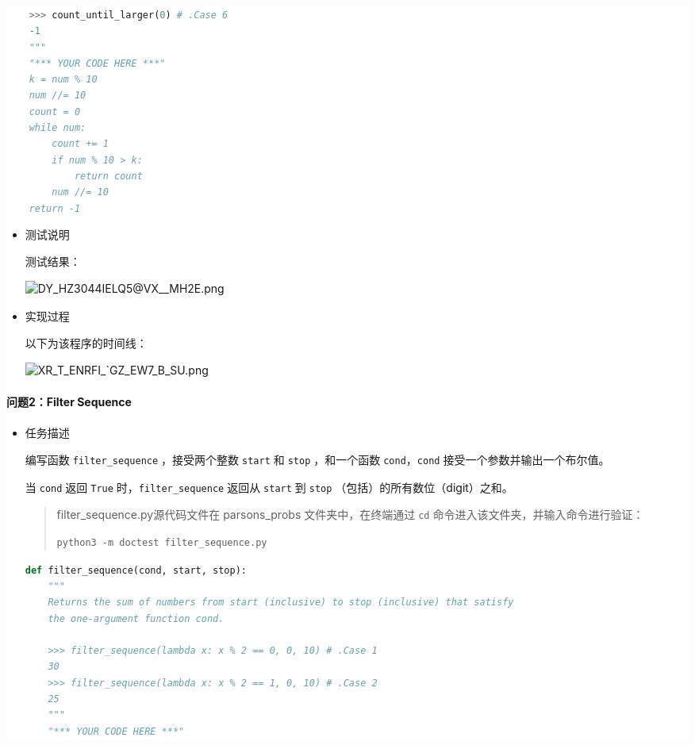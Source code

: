   ```python
      >>> count_until_larger(0) # .Case 6
      -1
      """
      "*** YOUR CODE HERE ***"
      k = num % 10
      num //= 10
      count = 0
      while num:
          count += 1
          if num % 10 > k:
              return count
          num //= 10
      return -1
  ```

- 测试说明

  测试结果：

  ![DY_HZ3044IELQ5@VX__MH2E.png](https://s2.loli.net/2022/03/19/TKQMFH8IORPYpfe.png)

- 实现过程

  以下为该程序的时间线：

  ![XR_T_ENRFI_`GZ_EW7_B_SU.png](https://s2.loli.net/2022/03/19/Ql3uz7b9BUOqMjn.png)

#### 问题2：Filter Sequence

- 任务描述

  编写函数 `filter_sequence` ，接受两个整数 `start` 和 `stop` ，和一个函数 `cond`，`cond` 接受一个参数并输出一个布尔值。

   当 `cond` 返回 `True` 时，`filter_sequence` 返回从 `start` 到 `stop` （包括）的所有数位（digit）之和。

  > filter_sequence.py源代码文件在 parsons_probs 文件夹中，在终端通过 `cd` 命令进入该文件夹，并输入命令进行验证：
  >
  > ```
  > python3 -m doctest filter_sequence.py
  > ```

  ```python
  def filter_sequence(cond, start, stop):
      """
      Returns the sum of numbers from start (inclusive) to stop (inclusive) that satisfy
      the one-argument function cond.
  
      >>> filter_sequence(lambda x: x % 2 == 0, 0, 10) # .Case 1
      30
      >>> filter_sequence(lambda x: x % 2 == 1, 0, 10) # .Case 2
      25
      """
      "*** YOUR CODE HERE ***"
  ```
